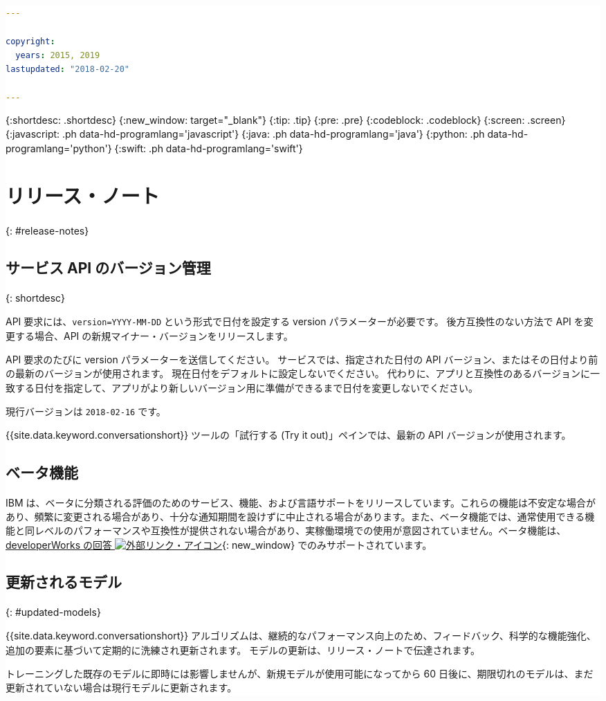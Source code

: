 ```yaml
---

copyright:
  years: 2015, 2019
lastupdated: "2018-02-20"

---
```


{:shortdesc: .shortdesc}
{:new_window: target="_blank"}
{:tip: .tip}
{:pre: .pre}
{:codeblock: .codeblock}
{:screen: .screen}
{:javascript: .ph data-hd-programlang='javascript'}
{:java: .ph data-hd-programlang='java'}
{:python: .ph data-hd-programlang='python'}
{:swift: .ph data-hd-programlang='swift'}

# リリース・ノート
{: #release-notes}

## サービス API のバージョン管理
{: shortdesc}

API 要求には、`version=YYYY-MM-DD` という形式で日付を設定する version パラメーターが必要です。 後方互換性のない方法で API を変更する場合、API の新規マイナー・バージョンをリリースします。

API 要求のたびに version パラメーターを送信してください。 サービスでは、指定された日付の API バージョン、またはその日付より前の最新のバージョンが使用されます。 現在日付をデフォルトに設定しないでください。 代わりに、アプリと互換性のあるバージョンに一致する日付を指定して、アプリがより新しいバージョン用に準備ができるまで日付を変更しないでください。

現行バージョンは `2018-02-16` です。

{{site.data.keyword.conversationshort}} ツールの「試行する (Try it out)」ペインでは、最新の API バージョンが使用されます。

## ベータ機能

IBM は、ベータに分類される評価のためのサービス、機能、および言語サポートをリリースしています。これらの機能は不安定な場合があり、頻繁に変更される場合があり、十分な通知期間を設けずに中止される場合があります。また、ベータ機能では、通常使用できる機能と同レベルのパフォーマンスや互換性が提供されない場合があり、実稼働環境での使用が意図されていません。ベータ機能は、[developerWorks の回答 ![外部リンク・アイコン](../../icons/launch-glyph.svg "外部リンク・アイコン")](https://developer.ibm.com/answers/topics/watson-conversation/){: new_window} でのみサポートされています。

## 更新されるモデル
{: #updated-models}

{{site.data.keyword.conversationshort}} アルゴリズムは、継続的なパフォーマンス向上のため、フィードバック、科学的な機能強化、追加の要素に基づいて定期的に洗練され更新されます。 モデルの更新は、リリース・ノートで伝達されます。

トレーニングした既存のモデルに即時には影響しませんが、新規モデルが使用可能になってから 60 日後に、期限切れのモデルは、まだ更新されていない場合は現行モデルに更新されます。
